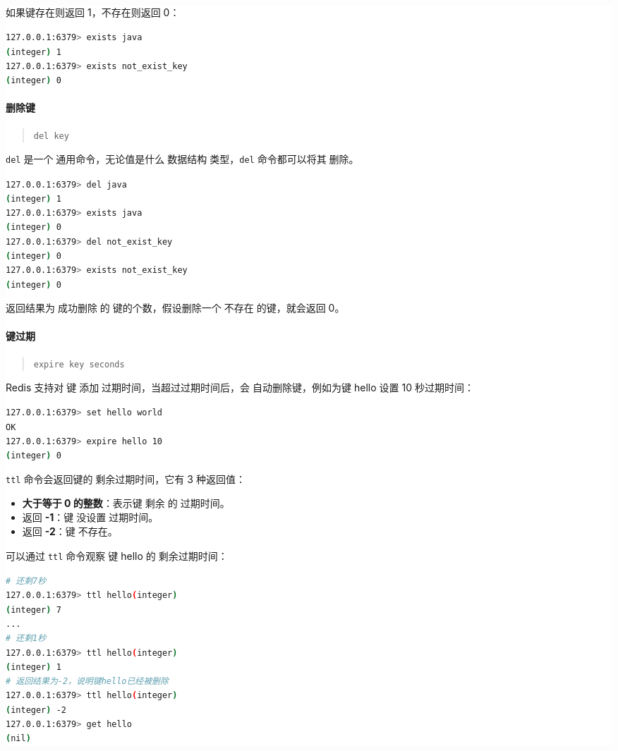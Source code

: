 如果键存在则返回 1，不存在则返回 0：
```bash
127.0.0.1:6379> exists java
(integer) 1
127.0.0.1:6379> exists not_exist_key
(integer) 0
```

#### 删除键
> `del key`

`del` 是一个 通用命令，无论值是什么 数据结构 类型，`del` 命令都可以将其 删除。
```bash
127.0.0.1:6379> del java
(integer) 1
127.0.0.1:6379> exists java
(integer) 0
127.0.0.1:6379> del not_exist_key
(integer) 0
127.0.0.1:6379> exists not_exist_key
(integer) 0
```

返回结果为 成功删除 的 键的个数，假设删除一个 不存在 的键，就会返回 0。

#### 键过期
> `expire key seconds`

Redis 支持对 键 添加 过期时间，当超过过期时间后，会 自动删除键，例如为键 hello 设置 10 秒过期时间：
```bash
127.0.0.1:6379> set hello world
OK
127.0.0.1:6379> expire hello 10 
(integer) 0
```

`ttl` 命令会返回键的 剩余过期时间，它有 3 种返回值：
* **大于等于 0 的整数**：表示键 剩余 的 过期时间。
* 返回 **-1**：键 没设置 过期时间。
* 返回 **-2**：键 不存在。

可以通过 `ttl` 命令观察 键 hello 的 剩余过期时间：
```bash
# 还剩7秒
127.0.0.1:6379> ttl hello(integer) 
(integer) 7
...
# 还剩1秒
127.0.0.1:6379> ttl hello(integer) 
(integer) 1
# 返回结果为-2，说明键hello已经被删除
127.0.0.1:6379> ttl hello(integer) 
(integer) -2
127.0.0.1:6379> get hello
(nil)
```
